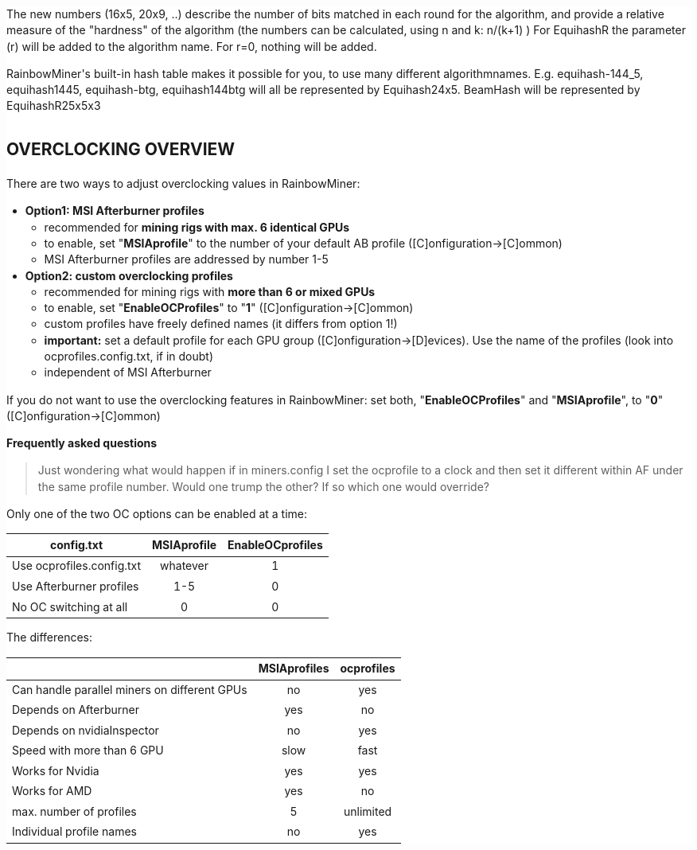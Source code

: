 The new numbers (16x5, 20x9, ..) describe the number of bits matched in each round for the algorithm, and provide a relative measure of the "hardness" of the algorithm (the numbers can be calculated, using n and k: n/(k+1) )
For EquihashR the parameter (r) will be added to the algorithm name. For r=0, nothing will be added. 

RainbowMiner's built-in hash table makes it possible for you, to use many different algorithmnames. E.g. equihash-144_5, equihash1445, equihash-btg, equihash144btg will all be represented by Equihash24x5. BeamHash will be represented by EquihashR25x5x3


## OVERCLOCKING OVERVIEW

There are two ways to adjust overclocking values in RainbowMiner:

- **Option1: MSI Afterburner profiles**
  - recommended for **mining rigs with max. 6 identical GPUs**
  - to enable, set "**MSIAprofile**" to the number of your default AB profile ([C]onfiguration->[C]ommon)
  - MSI Afterburner profiles are addressed by number 1-5
- **Option2: custom overclocking profiles**
  - recommended for mining rigs with **more than 6 or mixed GPUs**
  - to enable, set "**EnableOCProfiles**" to "**1**" ([C]onfiguration->[C]ommon)
  - custom profiles have freely defined names (it differs from option 1!)
  - **important:** set a default profile for each GPU group ([C]onfiguration->[D]evices). Use the name of the profiles (look into ocprofiles.config.txt, if in doubt)
  - independent of MSI Afterburner

If you do not want to use the overclocking features in RainbowMiner: set both, "**EnableOCProfiles**" and "**MSIAprofile**", to "**0**" ([C]onfiguration->[C]ommon)

**Frequently asked questions**

> Just wondering what would happen if in miners.config I set the ocprofile to a clock and then set it different within AF under the same profile number. Would one trump the other? If so which one would override? 

Only one of the two OC options can be enabled at a time:

| config.txt                | MSIAprofile | EnableOCprofiles |
| ------------------------- | :---------: | :--------------: |
| Use ocprofiles.config.txt |   whatever  |         1        |
| Use Afterburner profiles  |     1-5     |         0        |
| No OC switching at all    |      0      |         0        |

The differences:

|                                              | MSIAprofiles | ocprofiles |
| -------------------------------------------- | :----------: | :--------: |
| Can handle parallel miners on different GPUs |      no      |     yes    |
| Depends on Afterburner                       |      yes     |     no     |
| Depends on nvidiaInspector                   |      no      |     yes    |
| Speed with more than 6 GPU                   |     slow     |    fast    |
| Works for Nvidia                             |      yes     |     yes    |
| Works for AMD                                |      yes     |     no     |
| max. number of profiles                      |       5      |  unlimited |
| Individual profile names                     |      no      |     yes    |

